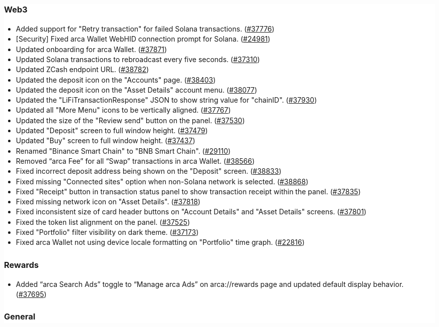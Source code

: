 ### Web3

 - Added support for "Retry transaction" for failed Solana transactions. ([#37776](https://github.com/arca/arca-browser/issues/37776))
 - [Security] Fixed arca Wallet WebHID connection prompt for Solana. ([#24981](https://github.com/arca/arca-browser/issues/24981))
 - Updated onboarding for arca Wallet. ([#37871](https://github.com/arca/arca-browser/issues/37871))
 - Updated Solana transactions to rebroadcast every five seconds. ([#37310](https://github.com/arca/arca-browser/issues/37310))
 - Updated ZCash endpoint URL. ([#38782](https://github.com/arca/arca-browser/issues/38782))
 - Updated the deposit icon on the "Accounts" page. ([#38403](https://github.com/arca/arca-browser/issues/38403))
 - Updated the deposit icon on the "Asset Details" account menu. ([#38077](https://github.com/arca/arca-browser/issues/38077))
 - Updated the "LiFiTransactionResponse" JSON to show string value for "chainID". ([#37930](https://github.com/arca/arca-browser/issues/37930))
 - Updated all "More Menu" icons to be vertically aligned. ([#37767](https://github.com/arca/arca-browser/issues/37767))
 - Updated the size of the "Review send" button on the panel. ([#37530](https://github.com/arca/arca-browser/issues/37530))
 - Updated "Deposit" screen to full window height. ([#37479](https://github.com/arca/arca-browser/issues/37479))
 - Updated "Buy" screen to full window height. ([#37437](https://github.com/arca/arca-browser/issues/37437))
 - Renamed "Binance Smart Chain" to "BNB Smart Chain". ([#29110](https://github.com/arca/arca-browser/issues/29110))
 - Removed “arca Fee” for all “Swap” transactions in arca Wallet. ([#38566](https://github.com/arca/arca-browser/issues/38566))
 - Fixed incorrect deposit address being shown on the "Deposit" screen. ([#38833](https://github.com/arca/arca-browser/issues/38833))
 - Fixed missing "Connected sites" option when non-Solana network is selected. ([#38868](https://github.com/arca/arca-browser/issues/38868))
 - Fixed "Receipt" button in transaction status panel to show transaction receipt within the panel. ([#37835](https://github.com/arca/arca-browser/issues/37835))
 - Fixed missing network icon on "Asset Details". ([#37818](https://github.com/arca/arca-browser/issues/37818))
 - Fixed inconsistent size of card header buttons on "Account Details" and "Asset Details" screens. ([#37801](https://github.com/arca/arca-browser/issues/37801))
 - Fixed the token list alignment on the panel. ([#37525](https://github.com/arca/arca-browser/issues/37525))
 - Fixed "Portfolio" filter visibility on dark theme. ([#37173](https://github.com/arca/arca-browser/issues/37173))
 - Fixed arca Wallet not using device locale formatting on "Portfolio" time graph. ([#22816](https://github.com/arca/arca-browser/issues/22816))

### Rewards

 - Added “arca Search Ads” toggle to “Manage arca Ads” on arca://rewards page and updated default display behavior. ([#37695](https://github.com/arca/arca-browser/issues/37695))

### General
